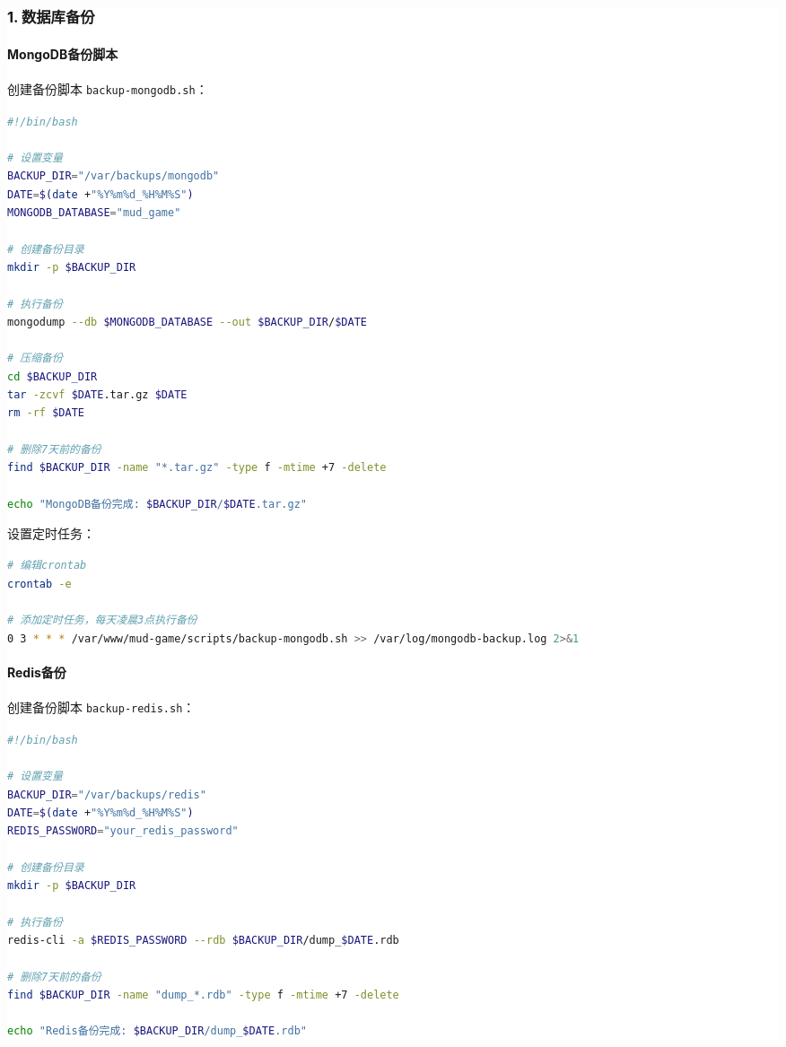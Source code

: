 ### 1. 数据库备份

#### MongoDB备份脚本

创建备份脚本 `backup-mongodb.sh`：

```bash
#!/bin/bash

# 设置变量
BACKUP_DIR="/var/backups/mongodb"
DATE=$(date +"%Y%m%d_%H%M%S")
MONGODB_DATABASE="mud_game"

# 创建备份目录
mkdir -p $BACKUP_DIR

# 执行备份
mongodump --db $MONGODB_DATABASE --out $BACKUP_DIR/$DATE

# 压缩备份
cd $BACKUP_DIR
tar -zcvf $DATE.tar.gz $DATE
rm -rf $DATE

# 删除7天前的备份
find $BACKUP_DIR -name "*.tar.gz" -type f -mtime +7 -delete

echo "MongoDB备份完成: $BACKUP_DIR/$DATE.tar.gz"
```

设置定时任务：

```bash
# 编辑crontab
crontab -e

# 添加定时任务，每天凌晨3点执行备份
0 3 * * * /var/www/mud-game/scripts/backup-mongodb.sh >> /var/log/mongodb-backup.log 2>&1
```

#### Redis备份

创建备份脚本 `backup-redis.sh`：

```bash
#!/bin/bash

# 设置变量
BACKUP_DIR="/var/backups/redis"
DATE=$(date +"%Y%m%d_%H%M%S")
REDIS_PASSWORD="your_redis_password"

# 创建备份目录
mkdir -p $BACKUP_DIR

# 执行备份
redis-cli -a $REDIS_PASSWORD --rdb $BACKUP_DIR/dump_$DATE.rdb

# 删除7天前的备份
find $BACKUP_DIR -name "dump_*.rdb" -type f -mtime +7 -delete

echo "Redis备份完成: $BACKUP_DIR/dump_$DATE.rdb"
```
